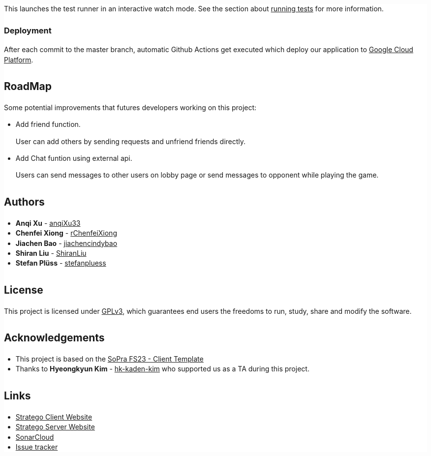 This launches the test runner in an interactive watch mode.
See the section about [running tests](https://facebook.github.io/create-react-app/docs/running-tests) for more information.

### Deployment
After each commit to the master branch, automatic Github Actions get executed which deploy our application to [Google Cloud Platform](https://cloud.google.com/).


## RoadMap

Some potential improvements that futures developers working on this project:
- Add friend function.

    User can add others by sending requests and unfriend friends directly.

- Add Chat funtion using external api.
  
    Users can send messages to other users on lobby page or send messages to opponent while playing the game.

## Authors

* **Anqi Xu**  - [anqiXu33](https://github.com/anqiXu33)
* **Chenfei Xiong**  - [rChenfeiXiong](https://github.com/rChenfeiXiong)
* **Jiachen Bao** - [jiachencindybao](https://github.com/jiachencindybao)
* **Shiran Liu** - [ShiranLiu](https://github.com/ShiranLiu)
* **Stefan Plüss** - [stefanpluess](https://github.com/stefanpluess)


## License
This project is licensed under [GPLv3](https://www.gnu.org/licenses/gpl-3.0.en.html), which guarantees end users the freedoms to run, study, share and modify the software.

## Acknowledgements
* This project is based on the [SoPra FS23 - Client Template](https://github.com/HASEL-UZH/sopra-fs23-template-client)
* Thanks to **Hyeongkyun Kim** - [hk-kaden-kim](https://github.com/hk-kaden-kim) who supported us as a TA during this project.

## Links
* [Stratego Client Website](sopra-fs23-group-22-client.oa.r.appspot.com)
* [Stratego Server Website](sopra-fs23-group-22-server.oa.r.appspot.com)
* [SonarCloud](https://sonarcloud.io/organizations/sopra-fs23-group-22/projects)
* [Issue tracker](https://github.com/sopra-fs23-group-22/sopra-fs23-group-22-client/issues)
